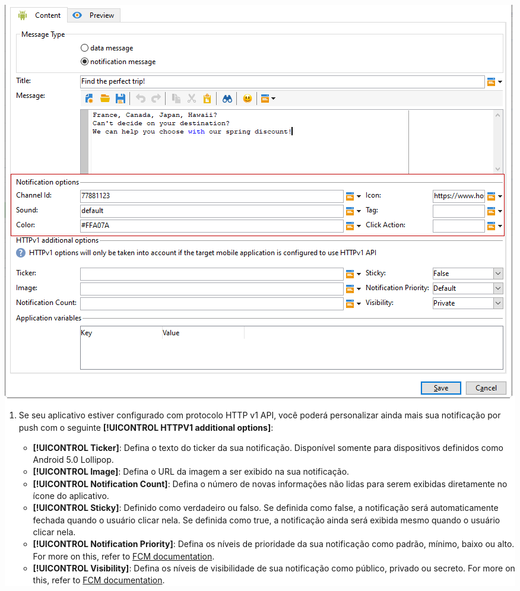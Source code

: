    ![](assets/nmac_android_8.png)

1. Se seu aplicativo estiver configurado com protocolo HTTP v1 API, você poderá personalizar ainda mais sua notificação por push com o seguinte **[!UICONTROL HTTPV1 additional options]**:

   * **[!UICONTROL Ticker]**: Defina o texto do ticker da sua notificação. Disponível somente para dispositivos definidos como Android 5.0 Lollipop.
   * **[!UICONTROL Image]**: Defina o URL da imagem a ser exibido na sua notificação.
   * **[!UICONTROL Notification Count]**: Defina o número de novas informações não lidas para serem exibidas diretamente no ícone do aplicativo.
   * **[!UICONTROL Sticky]**: Definido como verdadeiro ou falso. Se definida como false, a notificação será automaticamente fechada quando o usuário clicar nela. Se definida como true, a notificação ainda será exibida mesmo quando o usuário clicar nela.
   * **[!UICONTROL Notification Priority]**: Defina os níveis de prioridade da sua notificação como padrão, mínimo, baixo ou alto. For more on this, refer to [FCM documentation](https://firebase.google.com/docs/reference/fcm/rest/v1/projects.messages#NotificationPriority).
   * **[!UICONTROL Visibility]**: Defina os níveis de visibilidade de sua notificação como público, privado ou secreto. For more on this, refer to [FCM documentation](https://firebase.google.com/docs/reference/fcm/rest/v1/projects.messages#visibility).
